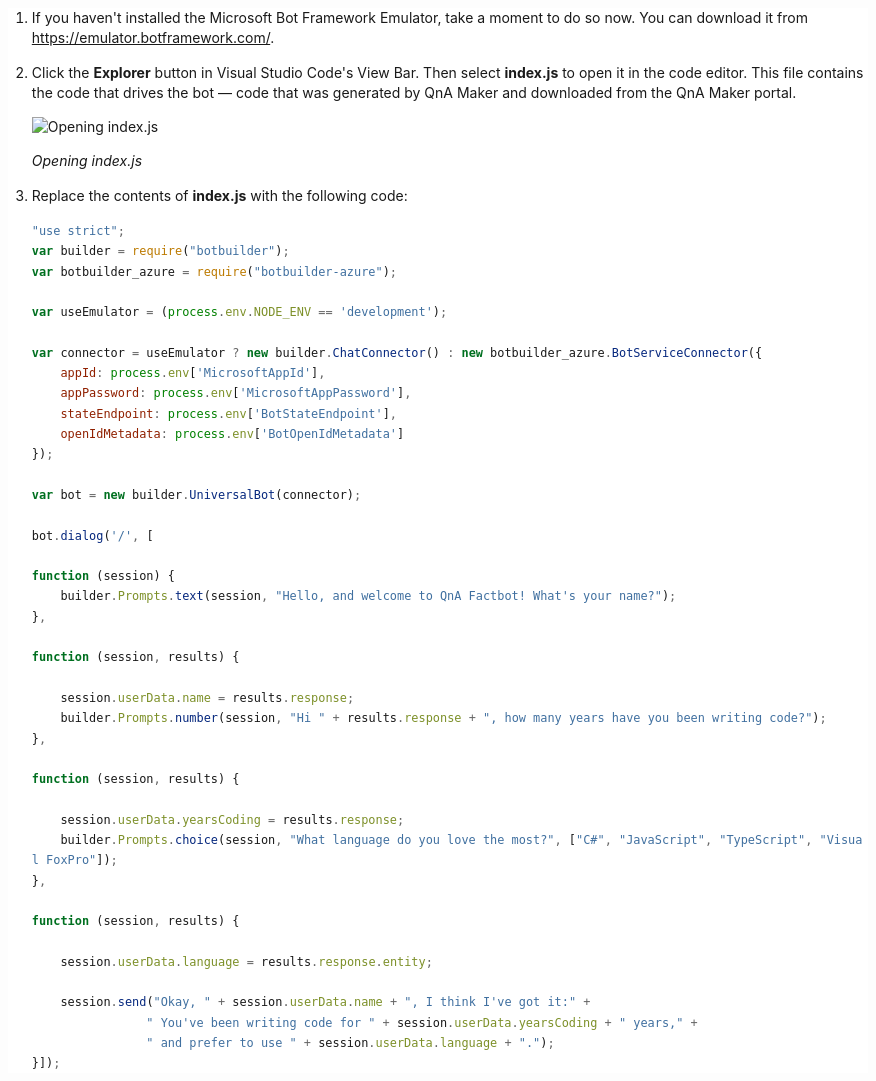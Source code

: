 1. If you haven't installed the Microsoft Bot Framework Emulator, take a moment to do so now. You can download it from https://emulator.botframework.com/.

1. Click the **Explorer** button in Visual Studio Code's View Bar. Then select **index.js** to open it in the code editor. This file contains the code that drives the bot — code that was generated by QnA Maker and downloaded from the QnA Maker portal.

    ![Opening index.js](Images/vs-select-index-js.png)

    _Opening index.js_ 

1. Replace the contents of **index.js** with the following code:

	```JavaScript
	"use strict";
	var builder = require("botbuilder");
	var botbuilder_azure = require("botbuilder-azure");
	
	var useEmulator = (process.env.NODE_ENV == 'development');
	
	var connector = useEmulator ? new builder.ChatConnector() : new botbuilder_azure.BotServiceConnector({
	    appId: process.env['MicrosoftAppId'],
	    appPassword: process.env['MicrosoftAppPassword'],
	    stateEndpoint: process.env['BotStateEndpoint'],
	    openIdMetadata: process.env['BotOpenIdMetadata']
	});
	
	var bot = new builder.UniversalBot(connector);
	
	bot.dialog('/', [
	
	function (session) {
	    builder.Prompts.text(session, "Hello, and welcome to QnA Factbot! What's your name?");
	},
	
	function (session, results) {
	
	    session.userData.name = results.response;
	    builder.Prompts.number(session, "Hi " + results.response + ", how many years have you been writing code?"); 
	},
	
	function (session, results) {
	
	    session.userData.yearsCoding = results.response;
	    builder.Prompts.choice(session, "What language do you love the most?", ["C#", "JavaScript", "TypeScript", "Visual FoxPro"]);
	},
	
	function (session, results) {
	
	    session.userData.language = results.response.entity;   
	
	    session.send("Okay, " + session.userData.name + ", I think I've got it:" +
	                " You've been writing code for " + session.userData.yearsCoding + " years," +
	                " and prefer to use " + session.userData.language + ".");
	}]);
	